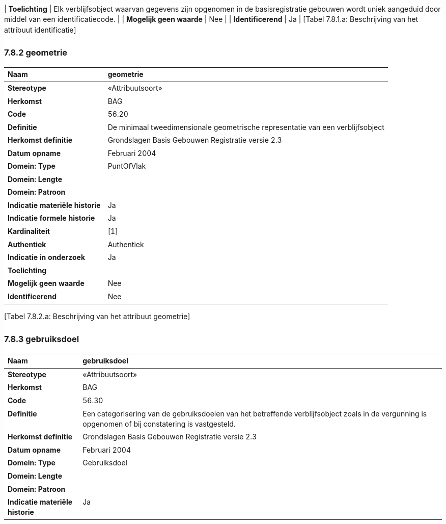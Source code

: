 | **Toelichting** | Elk verblijfsobject waarvan gegevens zijn opgenomen in de basisregistratie gebouwen wordt uniek aangeduid door middel van een identificatiecode. |
| **Mogelijk geen waarde** | Nee |
| **Identificerend** | Ja |
[Tabel 7.8.1.a: Beschrijving van het attribuut identificatie]

### 7.8.2 geometrie

| Naam | geometrie |
| :--- | :--- |
| **Stereotype** | «Attribuutsoort» |
| **Herkomst** | BAG |
| **Code** | 56.20 |
| **Definitie** | De minimaal tweedimensionale geometrische representatie van een verblijfsobject |
| **Herkomst definitie** | Grondslagen Basis Gebouwen Registratie versie 2.3 |
| **Datum opname** | Februari 2004 |
| **Domein: Type** | PuntOfVlak |
| **Domein: Lengte** | |
| **Domein: Patroon** | |
| **Indicatie materiële historie** | Ja |
| **Indicatie formele historie** | Ja |
| **Kardinaliteit** | \[1\] |
| **Authentiek** | Authentiek |
| **Indicatie in onderzoek** | Ja |
| **Toelichting** | |
| **Mogelijk geen waarde** | Nee |
| **Identificerend** | Nee |
[Tabel 7.8.2.a: Beschrijving van het attribuut geometrie]

### 7.8.3 gebruiksdoel

| Naam | gebruiksdoel |
| :--- | :--- |
| **Stereotype** | «Attribuutsoort» |
| **Herkomst** | BAG |
| **Code** | 56.30 |
| **Definitie** | Een categorisering van de gebruiksdoelen van het betreffende verblijfsobject zoals in de vergunning is opgenomen of bij constatering is vastgesteld. |
| **Herkomst definitie** | Grondslagen Basis Gebouwen Registratie versie 2.3 |
| **Datum opname** | Februari 2004 |
| **Domein: Type** | Gebruiksdoel |
| **Domein: Lengte** | |
| **Domein: Patroon** | |
| **Indicatie materiële historie** | Ja |

[^7-10-1-i]: ISO/IEC (2010) _International Standard ISO/IEC 10646_, Final Committee Draft, Second edition, p. 2076. [http://unicode.org/L2/L2010/10038-fcd10646-main.pdf](http://unicode.org/L2/L2010/10038-fcd10646-main.pdf)